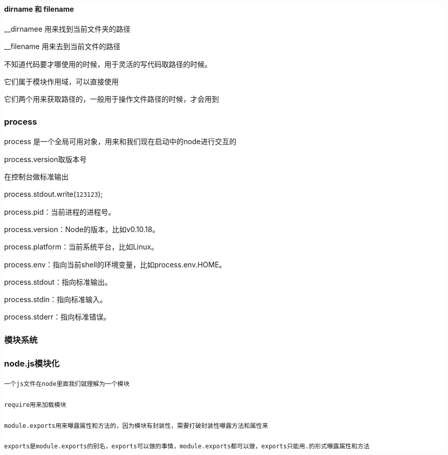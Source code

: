 #### **dirname 和** filename

\_\_dirnamee 用来找到当前文件夹的路径

\_\_filename 用来去到当前文件的路径

不知道代码要才哪使用的时候，用于灵活的写代码取路径的时候。

它们属于模块作用域，可以直接使用

它们两个用来获取路径的，一般用于操作文件路径的时候，才会用到

### process

process 是一个全局可用对象，用来和我们现在启动中的node进行交互的

process.version取版本号

在控制台做标准输出

process.stdout.write\(`123123`\);

process.pid：当前进程的进程号。

process.version：Node的版本，比如v0.10.18。

process.platform：当前系统平台，比如Linux。

process.env：指向当前shell的环境变量，比如process.env.HOME。

process.stdout：指向标准输出。

process.stdin：指向标准输入。

process.stderr：指向标准错误。

### 模块系统

### node.js模块化

```text
一个js文件在node里面我们就理解为一个模块

require用来加载模块

module.exports用来曝露属性和方法的，因为模块有封装性，需要打破封装性曝露方法和属性来

exports是module.exports的别名，exports可以做的事情，module.exports都可以做，exports只能用.的形式曝露属性和方法
```

